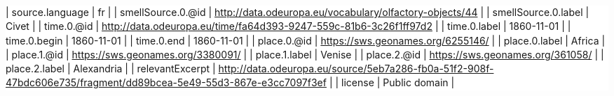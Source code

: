 | source.language | fr |
| smellSource.0.@id | http://data.odeuropa.eu/vocabulary/olfactory-objects/44 |
| smellSource.0.label | Civet |
| time.0.@id | http://data.odeuropa.eu/time/fa64d393-9247-559c-81b6-3c26f1ff97d2 |
| time.0.label | 1860-11-01 |
| time.0.begin | 1860-11-01 |
| time.0.end | 1860-11-01 |
| place.0.@id | https://sws.geonames.org/6255146/ |
| place.0.label | Africa |
| place.1.@id | https://sws.geonames.org/3380091/ |
| place.1.label | Venise |
| place.2.@id | https://sws.geonames.org/361058/ |
| place.2.label | Alexandria |
| relevantExcerpt | http://data.odeuropa.eu/source/5eb7a286-fb0a-51f2-908f-47bdc606e735/fragment/dd89bcea-5e49-55d3-867e-e3cc7097f3ef |
| license | Public domain |
